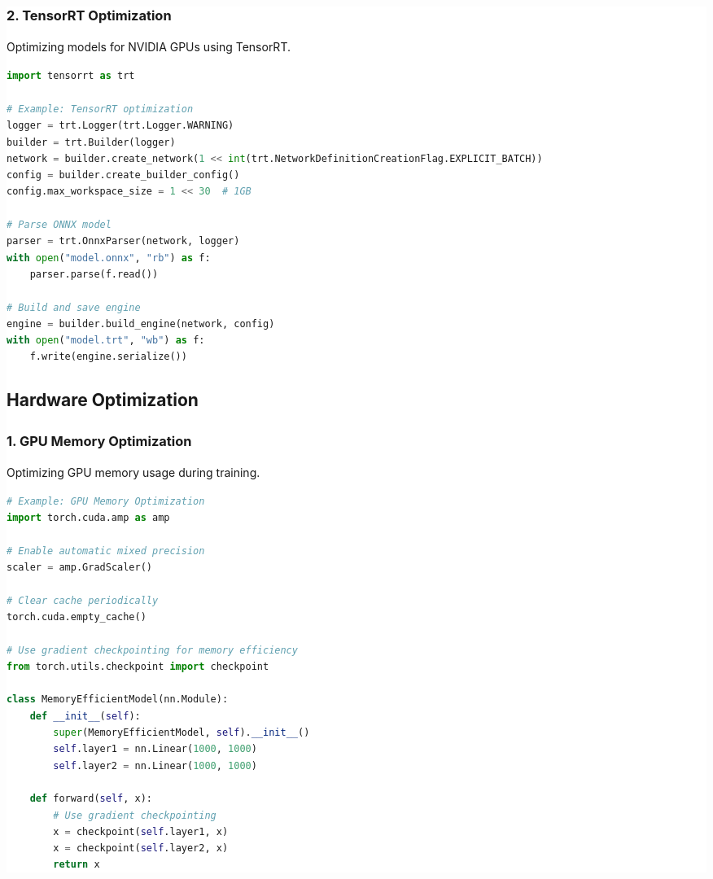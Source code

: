### 2. TensorRT Optimization
Optimizing models for NVIDIA GPUs using TensorRT.

```python
import tensorrt as trt

# Example: TensorRT optimization
logger = trt.Logger(trt.Logger.WARNING)
builder = trt.Builder(logger)
network = builder.create_network(1 << int(trt.NetworkDefinitionCreationFlag.EXPLICIT_BATCH))
config = builder.create_builder_config()
config.max_workspace_size = 1 << 30  # 1GB

# Parse ONNX model
parser = trt.OnnxParser(network, logger)
with open("model.onnx", "rb") as f:
    parser.parse(f.read())

# Build and save engine
engine = builder.build_engine(network, config)
with open("model.trt", "wb") as f:
    f.write(engine.serialize())
```

## Hardware Optimization

### 1. GPU Memory Optimization
Optimizing GPU memory usage during training.

```python
# Example: GPU Memory Optimization
import torch.cuda.amp as amp

# Enable automatic mixed precision
scaler = amp.GradScaler()

# Clear cache periodically
torch.cuda.empty_cache()

# Use gradient checkpointing for memory efficiency
from torch.utils.checkpoint import checkpoint

class MemoryEfficientModel(nn.Module):
    def __init__(self):
        super(MemoryEfficientModel, self).__init__()
        self.layer1 = nn.Linear(1000, 1000)
        self.layer2 = nn.Linear(1000, 1000)
    
    def forward(self, x):
        # Use gradient checkpointing
        x = checkpoint(self.layer1, x)
        x = checkpoint(self.layer2, x)
        return x
```
